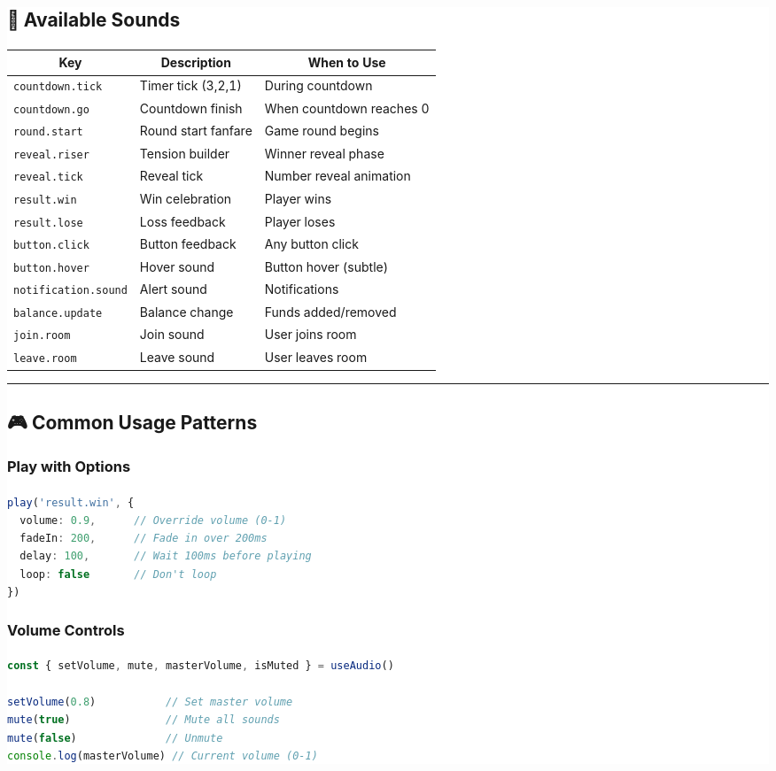 
## 🎵 Available Sounds

| Key | Description | When to Use |
|-----|-------------|-------------|
| `countdown.tick` | Timer tick (3,2,1) | During countdown |
| `countdown.go` | Countdown finish | When countdown reaches 0 |
| `round.start` | Round start fanfare | Game round begins |
| `reveal.riser` | Tension builder | Winner reveal phase |
| `reveal.tick` | Reveal tick | Number reveal animation |
| `result.win` | Win celebration | Player wins |
| `result.lose` | Loss feedback | Player loses |
| `button.click` | Button feedback | Any button click |
| `button.hover` | Hover sound | Button hover (subtle) |
| `notification.sound` | Alert sound | Notifications |
| `balance.update` | Balance change | Funds added/removed |
| `join.room` | Join sound | User joins room |
| `leave.room` | Leave sound | User leaves room |

---

## 🎮 Common Usage Patterns

### Play with Options
```typescript
play('result.win', {
  volume: 0.9,      // Override volume (0-1)
  fadeIn: 200,      // Fade in over 200ms
  delay: 100,       // Wait 100ms before playing
  loop: false       // Don't loop
})
```

### Volume Controls
```typescript
const { setVolume, mute, masterVolume, isMuted } = useAudio()

setVolume(0.8)           // Set master volume
mute(true)               // Mute all sounds
mute(false)              // Unmute
console.log(masterVolume) // Current volume (0-1)
```
